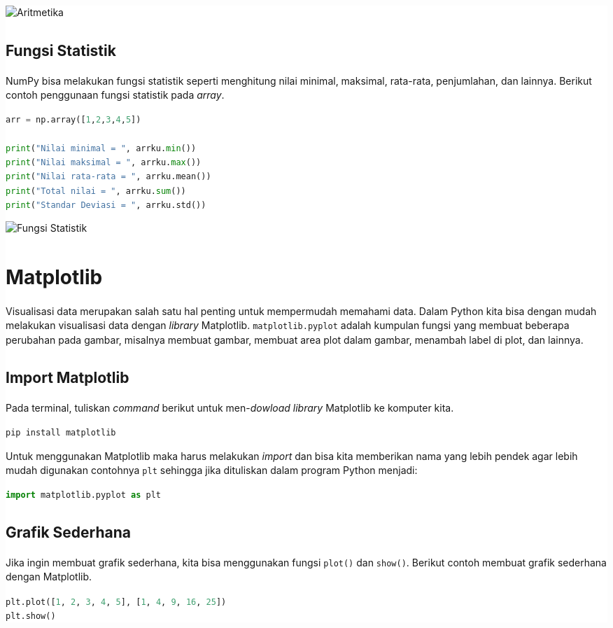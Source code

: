 <img src="https://user-images.githubusercontent.com/70510279/193508484-739c2753-9e67-472f-b9ec-5b59fd24645d.png" alt="Aritmetika" width="300"/>

## <a name="fungsi_statistik"></a>Fungsi Statistik

NumPy bisa melakukan fungsi statistik seperti menghitung nilai minimal, maksimal, rata-rata, penjumlahan, dan lainnya. Berikut contoh penggunaan fungsi statistik pada *array*.

```python
arr = np.array([1,2,3,4,5])

print("Nilai minimal = ", arrku.min())
print("Nilai maksimal = ", arrku.max())
print("Nilai rata-rata = ", arrku.mean())
print("Total nilai = ", arrku.sum())
print("Standar Deviasi = ", arrku.std())
```

<img src="https://user-images.githubusercontent.com/70510279/193508827-9e95508e-ddfa-48e3-a2de-d5e4aa15b7a9.png" alt="Fungsi Statistik" width="300"/>

# <a name="matplotlib"></a>Matplotlib

Visualisasi data merupakan salah satu hal penting untuk mempermudah memahami data. Dalam Python kita bisa dengan mudah melakukan visualisasi data dengan *library* Matplotlib. `matplotlib.pyplot` adalah kumpulan fungsi yang membuat beberapa perubahan pada gambar, misalnya membuat gambar, membuat area plot dalam gambar, menambah label di plot, dan lainnya.

## <a name="import_matplotlib"></a>Import Matplotlib

Pada terminal, tuliskan *command* berikut untuk men-*dowload* *library* Matplotlib ke komputer kita.

```
pip install matplotlib
```

Untuk menggunakan Matplotlib maka harus melakukan *import* dan bisa kita memberikan nama yang lebih pendek agar lebih mudah digunakan contohnya `plt` sehingga jika dituliskan dalam program Python menjadi:

```python
import matplotlib.pyplot as plt
```

## <a name="grafik_sederhana"></a>Grafik Sederhana

Jika ingin membuat grafik sederhana, kita bisa menggunakan fungsi `plot()` dan `show()`. Berikut contoh membuat grafik sederhana dengan Matplotlib.

```python
plt.plot([1, 2, 3, 4, 5], [1, 4, 9, 16, 25])
plt.show()
```
